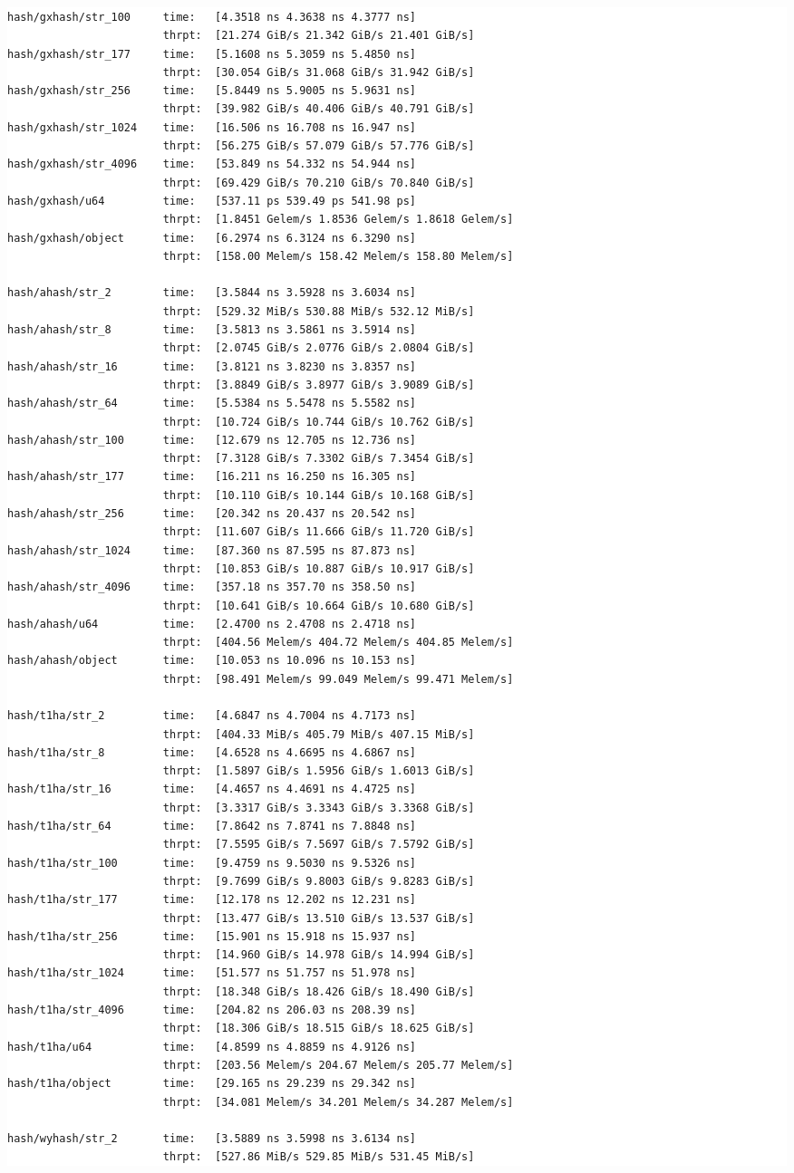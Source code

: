 ```
hash/gxhash/str_100     time:   [4.3518 ns 4.3638 ns 4.3777 ns]
                        thrpt:  [21.274 GiB/s 21.342 GiB/s 21.401 GiB/s]
hash/gxhash/str_177     time:   [5.1608 ns 5.3059 ns 5.4850 ns]
                        thrpt:  [30.054 GiB/s 31.068 GiB/s 31.942 GiB/s]
hash/gxhash/str_256     time:   [5.8449 ns 5.9005 ns 5.9631 ns]
                        thrpt:  [39.982 GiB/s 40.406 GiB/s 40.791 GiB/s]
hash/gxhash/str_1024    time:   [16.506 ns 16.708 ns 16.947 ns]
                        thrpt:  [56.275 GiB/s 57.079 GiB/s 57.776 GiB/s]
hash/gxhash/str_4096    time:   [53.849 ns 54.332 ns 54.944 ns]
                        thrpt:  [69.429 GiB/s 70.210 GiB/s 70.840 GiB/s]
hash/gxhash/u64         time:   [537.11 ps 539.49 ps 541.98 ps]
                        thrpt:  [1.8451 Gelem/s 1.8536 Gelem/s 1.8618 Gelem/s]
hash/gxhash/object      time:   [6.2974 ns 6.3124 ns 6.3290 ns]
                        thrpt:  [158.00 Melem/s 158.42 Melem/s 158.80 Melem/s]

hash/ahash/str_2        time:   [3.5844 ns 3.5928 ns 3.6034 ns]
                        thrpt:  [529.32 MiB/s 530.88 MiB/s 532.12 MiB/s]
hash/ahash/str_8        time:   [3.5813 ns 3.5861 ns 3.5914 ns]
                        thrpt:  [2.0745 GiB/s 2.0776 GiB/s 2.0804 GiB/s]
hash/ahash/str_16       time:   [3.8121 ns 3.8230 ns 3.8357 ns]
                        thrpt:  [3.8849 GiB/s 3.8977 GiB/s 3.9089 GiB/s]
hash/ahash/str_64       time:   [5.5384 ns 5.5478 ns 5.5582 ns]
                        thrpt:  [10.724 GiB/s 10.744 GiB/s 10.762 GiB/s]
hash/ahash/str_100      time:   [12.679 ns 12.705 ns 12.736 ns]
                        thrpt:  [7.3128 GiB/s 7.3302 GiB/s 7.3454 GiB/s]
hash/ahash/str_177      time:   [16.211 ns 16.250 ns 16.305 ns]
                        thrpt:  [10.110 GiB/s 10.144 GiB/s 10.168 GiB/s]
hash/ahash/str_256      time:   [20.342 ns 20.437 ns 20.542 ns]
                        thrpt:  [11.607 GiB/s 11.666 GiB/s 11.720 GiB/s]
hash/ahash/str_1024     time:   [87.360 ns 87.595 ns 87.873 ns]
                        thrpt:  [10.853 GiB/s 10.887 GiB/s 10.917 GiB/s]
hash/ahash/str_4096     time:   [357.18 ns 357.70 ns 358.50 ns]
                        thrpt:  [10.641 GiB/s 10.664 GiB/s 10.680 GiB/s]
hash/ahash/u64          time:   [2.4700 ns 2.4708 ns 2.4718 ns]
                        thrpt:  [404.56 Melem/s 404.72 Melem/s 404.85 Melem/s]
hash/ahash/object       time:   [10.053 ns 10.096 ns 10.153 ns]
                        thrpt:  [98.491 Melem/s 99.049 Melem/s 99.471 Melem/s]

hash/t1ha/str_2         time:   [4.6847 ns 4.7004 ns 4.7173 ns]
                        thrpt:  [404.33 MiB/s 405.79 MiB/s 407.15 MiB/s]
hash/t1ha/str_8         time:   [4.6528 ns 4.6695 ns 4.6867 ns]
                        thrpt:  [1.5897 GiB/s 1.5956 GiB/s 1.6013 GiB/s]
hash/t1ha/str_16        time:   [4.4657 ns 4.4691 ns 4.4725 ns]
                        thrpt:  [3.3317 GiB/s 3.3343 GiB/s 3.3368 GiB/s]
hash/t1ha/str_64        time:   [7.8642 ns 7.8741 ns 7.8848 ns]
                        thrpt:  [7.5595 GiB/s 7.5697 GiB/s 7.5792 GiB/s]
hash/t1ha/str_100       time:   [9.4759 ns 9.5030 ns 9.5326 ns]
                        thrpt:  [9.7699 GiB/s 9.8003 GiB/s 9.8283 GiB/s]
hash/t1ha/str_177       time:   [12.178 ns 12.202 ns 12.231 ns]
                        thrpt:  [13.477 GiB/s 13.510 GiB/s 13.537 GiB/s]
hash/t1ha/str_256       time:   [15.901 ns 15.918 ns 15.937 ns]
                        thrpt:  [14.960 GiB/s 14.978 GiB/s 14.994 GiB/s]
hash/t1ha/str_1024      time:   [51.577 ns 51.757 ns 51.978 ns]
                        thrpt:  [18.348 GiB/s 18.426 GiB/s 18.490 GiB/s]
hash/t1ha/str_4096      time:   [204.82 ns 206.03 ns 208.39 ns]
                        thrpt:  [18.306 GiB/s 18.515 GiB/s 18.625 GiB/s]
hash/t1ha/u64           time:   [4.8599 ns 4.8859 ns 4.9126 ns]
                        thrpt:  [203.56 Melem/s 204.67 Melem/s 205.77 Melem/s]
hash/t1ha/object        time:   [29.165 ns 29.239 ns 29.342 ns]
                        thrpt:  [34.081 Melem/s 34.201 Melem/s 34.287 Melem/s]

hash/wyhash/str_2       time:   [3.5889 ns 3.5998 ns 3.6134 ns]
                        thrpt:  [527.86 MiB/s 529.85 MiB/s 531.45 MiB/s]
```

[rapidhash-testsuite]: https://github.com/hoxxep/rapidhash/tree/master/benches
